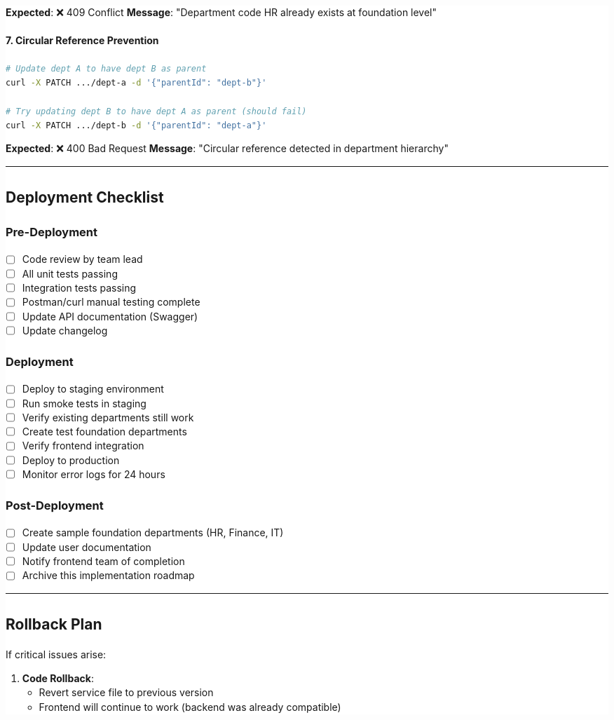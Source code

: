 **Expected**: ❌ 409 Conflict
**Message**: "Department code HR already exists at foundation level"

#### 7. Circular Reference Prevention
```bash
# Update dept A to have dept B as parent
curl -X PATCH .../dept-a -d '{"parentId": "dept-b"}'

# Try updating dept B to have dept A as parent (should fail)
curl -X PATCH .../dept-b -d '{"parentId": "dept-a"}'
```

**Expected**: ❌ 400 Bad Request
**Message**: "Circular reference detected in department hierarchy"

---

## Deployment Checklist

### Pre-Deployment
- [ ] Code review by team lead
- [ ] All unit tests passing
- [ ] Integration tests passing
- [ ] Postman/curl manual testing complete
- [ ] Update API documentation (Swagger)
- [ ] Update changelog

### Deployment
- [ ] Deploy to staging environment
- [ ] Run smoke tests in staging
- [ ] Verify existing departments still work
- [ ] Create test foundation departments
- [ ] Verify frontend integration
- [ ] Deploy to production
- [ ] Monitor error logs for 24 hours

### Post-Deployment
- [ ] Create sample foundation departments (HR, Finance, IT)
- [ ] Update user documentation
- [ ] Notify frontend team of completion
- [ ] Archive this implementation roadmap

---

## Rollback Plan

If critical issues arise:

1. **Code Rollback**:
   - Revert service file to previous version
   - Frontend will continue to work (backend was already compatible)
